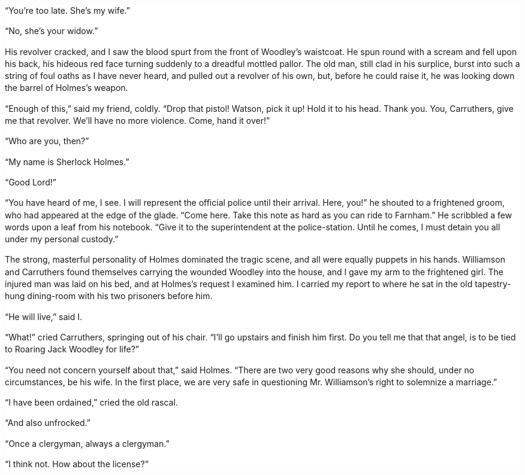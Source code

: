 “You’re too late. She’s my wife.”

“No, she’s your widow.”

His revolver cracked, and I saw the blood spurt from the front of
Woodley’s waistcoat. He spun round with a scream and fell upon
his back, his hideous red face turning suddenly to a dreadful
mottled pallor. The old man, still clad in his surplice, burst
into such a string of foul oaths as I have never heard, and
pulled out a revolver of his own, but, before he could raise it,
he was looking down the barrel of Holmes’s weapon.

“Enough of this,” said my friend, coldly. “Drop that pistol!
Watson, pick it up! Hold it to his head. Thank you. You,
Carruthers, give me that revolver. We’ll have no more violence.
Come, hand it over!”

“Who are you, then?”

“My name is Sherlock Holmes.”

“Good Lord!”

“You have heard of me, I see. I will represent the official
police until their arrival. Here, you!” he shouted to a
frightened groom, who had appeared at the edge of the glade.
“Come here. Take this note as hard as you can ride to Farnham.”
He scribbled a few words upon a leaf from his notebook. “Give it
to the superintendent at the police-station. Until he comes, I
must detain you all under my personal custody.”

The strong, masterful personality of Holmes dominated the tragic
scene, and all were equally puppets in his hands. Williamson and
Carruthers found themselves carrying the wounded Woodley into the
house, and I gave my arm to the frightened girl. The injured man
was laid on his bed, and at Holmes’s request I examined him. I
carried my report to where he sat in the old tapestry-hung
dining-room with his two prisoners before him.

“He will live,” said I.

“What!” cried Carruthers, springing out of his chair. “I’ll go
upstairs and finish him first. Do you tell me that that angel, is
to be tied to Roaring Jack Woodley for life?”

“You need not concern yourself about that,” said Holmes. “There
are two very good reasons why she should, under no circumstances,
be his wife. In the first place, we are very safe in questioning
Mr. Williamson’s right to solemnize a marriage.”

“I have been ordained,” cried the old rascal.

“And also unfrocked.”

“Once a clergyman, always a clergyman.”

“I think not. How about the license?”

